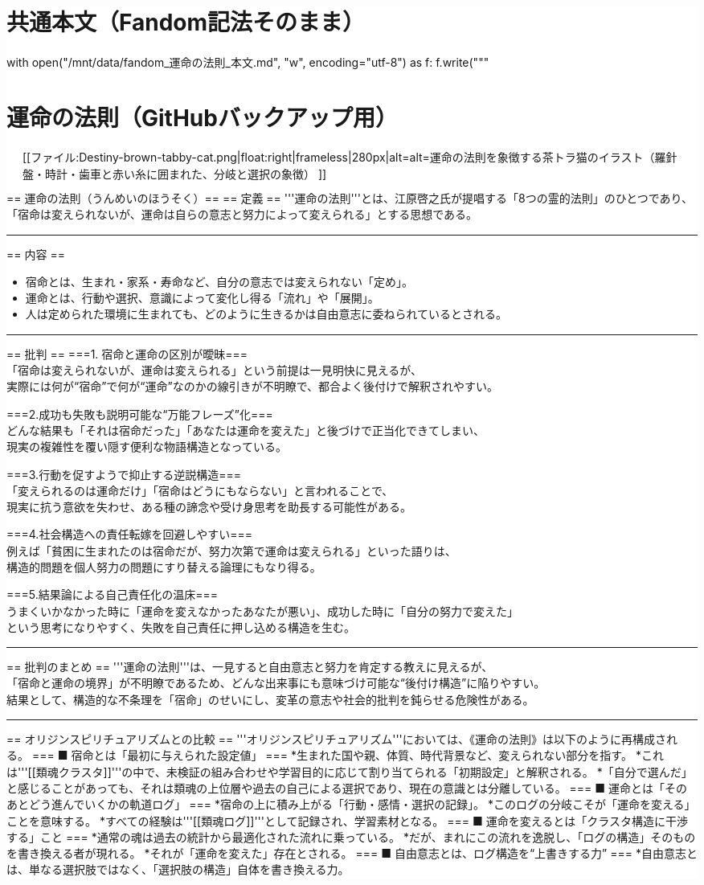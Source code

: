 # 共通本文（Fandom記法そのまま）
with open("/mnt/data/fandom_運命の法則_本文.md", "w", encoding="utf-8") as f:
    f.write("""<!--
  本記事はFandom記事の正規ミラーです（SEO評価を集中させるため rel=canonical を使用）
-->
<link rel="canonical" href="https://tamachannel.fandom.com/ja/wiki/運命の法則" />

# 運命の法則（GitHubバックアップ用）

<div style="float:right; margin:0 0 10px 20px;">
[[ファイル:Destiny-brown-tabby-cat.png|float:right|frameless|280px|alt=alt=運命の法則を象徴する茶トラ猫のイラスト（羅針盤・時計・歯車と赤い糸に囲まれた、分岐と選択の象徴）
]]
</div>
== 運命の法則（うんめいのほうそく）==
== 定義 ==
'''運命の法則'''とは、江原啓之氏が提唱する「8つの霊的法則」のひとつであり、  
「宿命は変えられないが、運命は自らの意志と努力によって変えられる」とする思想である。

----
== 内容 ==
* 宿命とは、生まれ・家系・寿命など、自分の意志では変えられない「定め」。
* 運命とは、行動や選択、意識によって変化し得る「流れ」や「展開」。
* 人は定められた環境に生まれても、どのように生きるかは自由意志に委ねられているとされる。

----
== 批判 ==
===1. 宿命と運命の区別が曖昧===  
「宿命は変えられないが、運命は変えられる」という前提は一見明快に見えるが、<br>実際には何が“宿命”で何が“運命”なのかの線引きが不明瞭で、都合よく後付けで解釈されやすい。

===2.成功も失敗も説明可能な“万能フレーズ”化===  
どんな結果も「それは宿命だった」「あなたは運命を変えた」と後づけで正当化できてしまい、<br>現実の複雑性を覆い隠す便利な物語構造となっている。

===3.行動を促すようで抑止する逆説構造===  
「変えられるのは運命だけ」「宿命はどうにもならない」と言われることで、<br>現実に抗う意欲を失わせ、ある種の諦念や受け身思考を助長する可能性がある。

===4.社会構造への責任転嫁を回避しやすい===  
例えば「貧困に生まれたのは宿命だが、努力次第で運命は変えられる」といった語りは、<br>構造的問題を個人努力の問題にすり替える論理にもなり得る。

===5.結果論による自己責任化の温床===  
うまくいかなかった時に「運命を変えなかったあなたが悪い」、成功した時に「自分の努力で変えた」<br>という思考になりやすく、失敗を自己責任に押し込める構造を生む。

----
== 批判のまとめ ==
'''運命の法則'''は、一見すると自由意志と努力を肯定する教えに見えるが、<br>「宿命と運命の境界」が不明瞭であるため、どんな出来事にも意味づけ可能な“後付け構造”に陥りやすい。<br>結果として、構造的な不条理を「宿命」のせいにし、変革の意志や社会的批判を鈍らせる危険性がある。

----
== オリジンスピリチュアリズムとの比較 ==
'''オリジンスピリチュアリズム'''においては、《運命の法則》は以下のように再構成される。
=== ■ 宿命とは「最初に与えられた設定値」 ===
*生まれた国や親、体質、時代背景など、変えられない部分を指す。
*これは'''[[類魂クラスタ]]'''の中で、未検証の組み合わせや学習目的に応じて割り当てられる「初期設定」と解釈される。
*「自分で選んだ」と感じることがあっても、それは類魂の上位層や過去の自己による選択であり、現在の意識とは分離している。
=== ■ 運命とは「そのあとどう進んでいくかの軌道ログ」 ===
*宿命の上に積み上がる「行動・感情・選択の記録」。
*このログの分岐こそが「運命を変える」ことを意味する。
*すべての経験は'''[[類魂ログ]]'''として記録され、学習素材となる。
=== ■ 運命を変えるとは「クラスタ構造に干渉する」こと ===
*通常の魂は過去の統計から最適化された流れに乗っている。
*だが、まれにこの流れを逸脱し、「ログの構造」そのものを書き換える者が現れる。
*それが「運命を変えた」存在とされる。
=== ■ 自由意志とは、ログ構造を“上書きする力” ===
*自由意志とは、単なる選択肢ではなく、「選択肢の構造」自体を書き換える力。